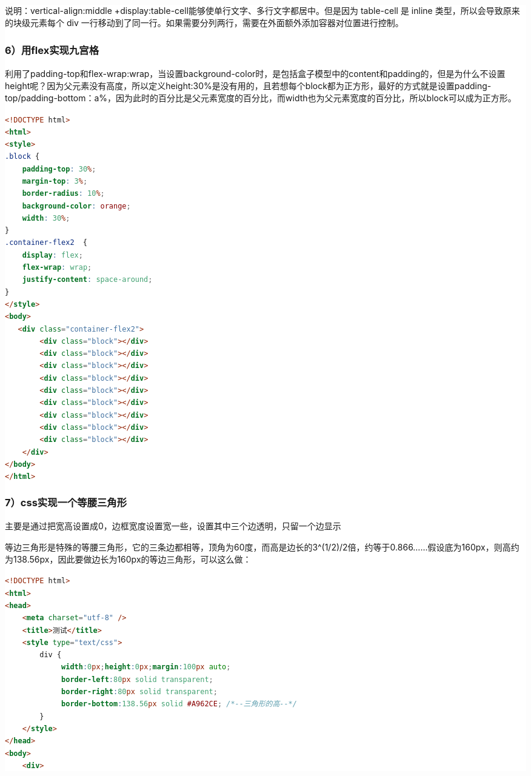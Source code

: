 说明：vertical-align:middle +display:table-cell能够使单行文字、多行文字都居中。但是因为 table-cell 是 inline 类型，所以会导致原来的块级元素每个 div 一行移动到了同一行。如果需要分列两行，需要在外面额外添加容器对位置进行控制。

### 6）用flex实现九宫格

利用了padding-top和flex-wrap:wrap，当设置background-color时，是包括盒子模型中的content和padding的，但是为什么不设置height呢？因为父元素没有高度，所以定义height:30%是没有用的，且若想每个block都为正方形，最好的方式就是设置padding-top/padding-bottom：a%，因为此时的百分比是父元素宽度的百分比，而width也为父元素宽度的百分比，所以block可以成为正方形。

```html
<!DOCTYPE html>
<html>
<style>
.block {
    padding-top: 30%;
    margin-top: 3%;
    border-radius: 10%;
    background-color: orange;
    width: 30%;
}
.container-flex2  {
    display: flex;
    flex-wrap: wrap;
    justify-content: space-around;
}
</style>
<body>
   <div class="container-flex2">
        <div class="block"></div>
        <div class="block"></div>
        <div class="block"></div>
        <div class="block"></div>
        <div class="block"></div>
        <div class="block"></div>
        <div class="block"></div>
        <div class="block"></div>
        <div class="block"></div>
    </div>
</body>
</html>
```

### 7）css实现一个等腰三角形

主要是通过把宽高设置成0，边框宽度设置宽一些，设置其中三个边透明，只留一个边显示

等边三角形是特殊的等腰三角形，它的三条边都相等，顶角为60度，而高是边长的3^(1/2)/2倍，约等于0.866……假设底为160px，则高约为138.56px，因此要做边长为160px的等边三角形，可以这么做：

```html
<!DOCTYPE html>
<html>
<head>
    <meta charset="utf-8" />
    <title>测试</title>
    <style type="text/css">
        div {
             width:0px;height:0px;margin:100px auto;
             border-left:80px solid transparent; 
             border-right:80px solid transparent; 
             border-bottom:138.56px solid #A962CE; /*--三角形的高--*/
        }
    </style>
</head>
<body>
    <div>
```